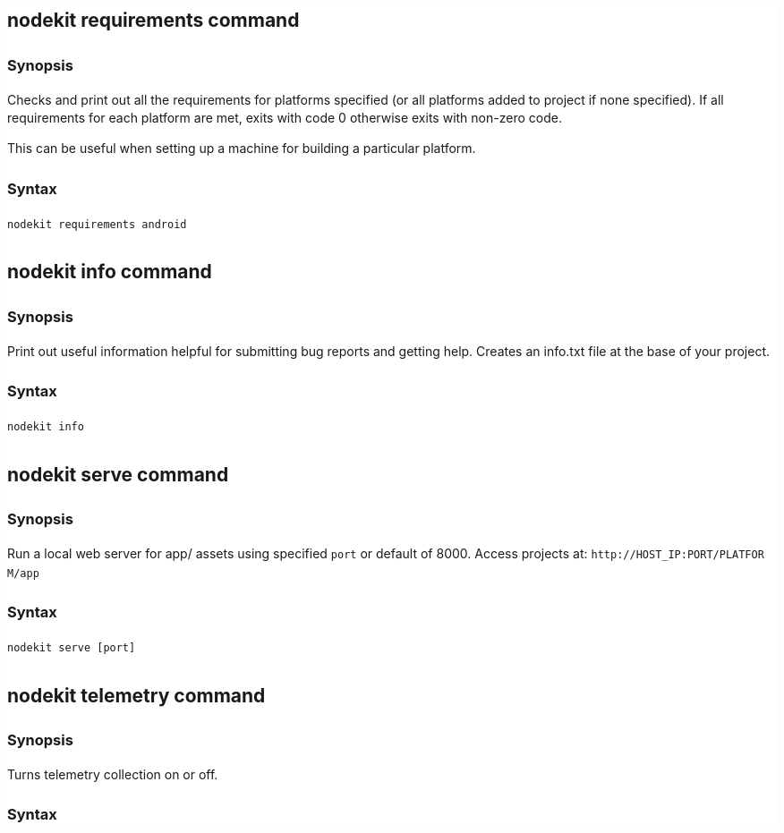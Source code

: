 
## nodekit requirements command

### Synopsis

Checks and print out all the requirements for platforms specified (or all platforms added
to project if none specified). If all requirements for each platform are met, exits with code 0
otherwise exits with non-zero code.

This can be useful when setting up a machine for building a particular platform.

### Syntax

```
nodekit requirements android
```

## nodekit info command

### Synopsis

Print out useful information helpful for submitting bug
reports and getting help.  Creates an info.txt file at the
base of your project.

### Syntax

```
nodekit info
```

## nodekit serve command

### Synopsis

Run a local web server for app/ assets using specified `port` or default of 8000. Access projects at: `http://HOST_IP:PORT/PLATFORM/app`

### Syntax

```
nodekit serve [port]
```

## nodekit telemetry command

### Synopsis

Turns telemetry collection on or off.

### Syntax


[Hooks guide]: http://nodekit.io/docs/en/latest/guide_appdev_hooks_index.md.html
[nodekit.json ref]: http://nodekit.io/docs/en/latest/config_ref/index.html
[NodeKit dependencies]: http://nodekit.io/docs/en/latest/guide/hybrid/plugins/index.html#specifying-project-requirements
[scoped npm package]: https://docs.npmjs.com/misc/scope